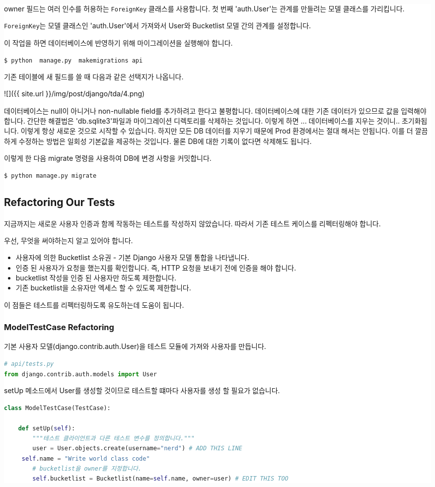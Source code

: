 ```python
```

owner 필드는 여러 인수를 허용하는 `ForeignKey` 클래스를 사용합니다. 첫 번째 'auth.User'는 관계를 만들려는 모델 클래스를 가리킵니다.

`ForeignKey`는 모델 클래스인 'auth.User'에서 가져와서 User와 Bucketlist 모델 간의 관계를 설정합니다.

이 작업을 하면 데이터베이스에 반영하기 위해 마이그레이션을 실행해야 합니다.

```
$ python  manage.py  makemigrations api
```

기존 테이블에 새 필드를 쓸 때 다음과 같은 선택지가 나옵니다.

![]({{ site.url }}/img/post/django/tda/4.png)

데이터베이스는 null이 아니거나 non-nullable field를 추가하려고 한다고 불평합니다. 데이터베이스에 대한 기존 데이터가 있으므로 값을 입력해야합니다. 간단한 해결법은 'db.sqlite3'파일과 마이그레이션 디렉토리를 삭제하는 것입니다. 이렇게 하면 ... 데이터베이스를 지우는 것이니.. 초기화됩니다. 이렇게 항상 새로운 것으로 시작할 수 있습니다. 하지만 모든 DB 데이터를 지우기 때문에 Prod 환경에서는 절대 해서는 안됩니다. 이를 더 깔끔하게 수정하는 방법은 일회성 기본값을 제공하는 것입니다. 물론 DB에 대한 기록이 없다면 삭제해도 됩니다.

이렇게 한 다음 migrate 명령을 사용하여 DB에 변경 사항을 커밋합니다.

```
$ python manage.py migrate
```

## Refactoring Our Tests
지금까지는 새로운 사용자 인증과 함께 작동하는 테스트를 작성하지 않았습니다. 따라서 기존 테스트 케이스를 리펙터링해야 합니다.

우선, 무엇을 써야하는지 알고 있어야 합니다.

- 사용자에 의한 Bucketlist 소유권 - 기본 Django 사용자 모델 통합을 나타냅니다.
- 인증 된 사용자가 요청을 했는지를 확인합니다. 즉, HTTP 요청을 보내기 전에 인증을 해야 합니다.
- bucketlist 작성을 인증 된 사용자만 하도록 제한합니다.
- 기존 bucketlist을 소유자만 엑세스 할 수 있도록 제한합니다.

이 점들은 테스트를 리펙터링하도록 유도하는데 도움이 됩니다.

### ModelTestCase Refactoring

기본 사용자 모델(django.contrib.auth.User)을 테스트 모듈에 가져와 사용자를 만듭니다.

```python
# api/tests.py
from django.contrib.auth.models import User
```

setUp 메소드에서 User를 생성할 것이므로 테스트할 떄마다 사용자를 생성 할 필요가 없습니다.

```python
class ModelTestCase(TestCase):

    def setUp(self):
        """테스트 클라이언트과 다른 테스트 변수를 정의합니다."""
        user = User.objects.create(username="nerd") # ADD THIS LINE
     self.name = "Write world class code"
        # bucketlist을 owner를 지정합니다.
        self.bucketlist = Bucketlist(name=self.name, owner=user) # EDIT THIS TOO
```
